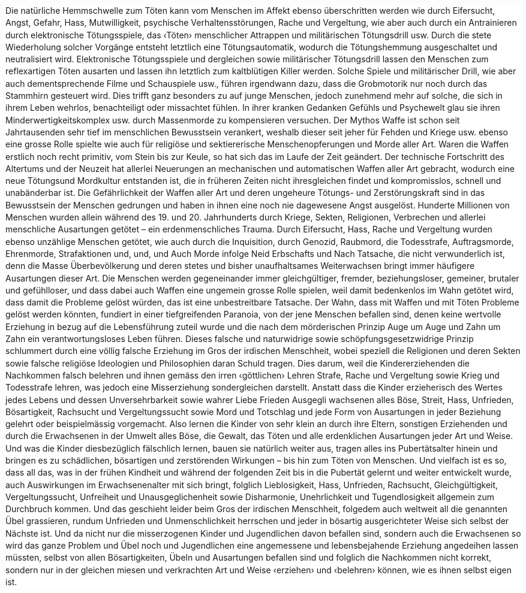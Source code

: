 Die natürliche Hemmschwelle zum Töten kann vom Menschen im Affekt ebenso überschritten werden wie durch Eifersucht, Angst, Gefahr, Hass, Mutwilligkeit, psychische Verhaltensstörungen, Rache und Vergeltung, wie aber auch durch ein Antrainieren durch elektronische Tötungsspiele, das ‹Töten› menschlicher Attrappen und militärischen Tötungsdrill usw. Durch die stete Wiederholung solcher Vorgänge entsteht letztlich eine Tötungsautomatik, wodurch die Tötungshemmung ausgeschaltet und neutralisiert wird. Elektronische Tötungsspiele und dergleichen sowie militärischer Tötungsdrill lassen den Menschen zum reflexartigen Töten ausarten und lassen ihn letztlich zum kaltblütigen Killer werden. Solche Spiele und militärischer Drill, wie aber auch dementsprechende Filme und Schauspiele usw., führen irgendwann dazu, dass die Grobmotorik nur noch durch das Stammhirn gesteuert wird. Dies trifft ganz besonders zu auf junge Menschen, jedoch zunehmend mehr auf solche, die sich in ihrem Leben wehrlos, benachteiligt oder missachtet fühlen. In ihrer kranken Gedanken Gefühls und Psychewelt glau sie ihren Minderwertigkeitskomplex usw. durch Massenmorde zu kompensieren versuchen. Der Mythos Waffe ist schon seit Jahrtausenden sehr tief im menschlichen Bewusstsein verankert, weshalb dieser seit jeher für Fehden und Kriege usw. ebenso eine grosse Rolle spielte wie auch für religiöse und sektiererische Menschenopferungen und Morde aller Art. Waren die Waffen erstlich noch recht primitiv, vom Stein bis zur Keule, so hat sich das im Laufe der Zeit geändert. Der technische Fortschritt des Altertums und der Neuzeit hat allerlei Neuerungen an mechanischen und automatischen Waffen aller Art gebracht, wodurch eine neue Tötungsund Mordkultur entstanden ist, die in früheren Zeiten nicht ihresgleichen findet und kompromisslos, schnell und unabänderbar ist. Die Gefährlichkeit der Waffen aller Art und deren ungeheure Tötungs- und Zerstörungskraft sind in das Bewusstsein der Menschen gedrungen und haben in ihnen eine noch nie dagewesene Angst ausgelöst. Hunderte Millionen von Menschen wurden allein während des 19. und 20. Jahrhunderts durch Kriege, Sekten, Religionen, Verbrechen und allerlei menschliche Ausartungen getötet – ein erdenmenschliches Trauma.
Durch Eifersucht, Hass, Rache und Vergeltung wurden ebenso unzählige Menschen getötet, wie auch durch die Inquisition, durch Genozid, Raubmord, die Todesstrafe, Auftragsmorde, Ehrenmorde, Strafaktionen und, und, und Auch Morde infolge Neid Erbschafts und Nach Tatsache, die nicht verwunderlich ist, denn die Masse Überbevölkerung und deren stetes und bisher unaufhaltsames Weiterwachsen bringt immer häufigere Ausartungen dieser Art. Die Menschen werden gegeneinander immer gleichgültiger, fremder, beziehungsloser, gemeiner, brutaler und gefühlloser, und dass dabei auch Waffen eine ungemein grosse Rolle spielen, weil damit bedenkenlos im Wahn getötet wird, dass damit die Probleme gelöst würden, das ist eine unbestreitbare Tatsache. Der Wahn, dass mit Waffen und mit Töten Probleme gelöst werden könnten, fundiert in einer tiefgreifenden Paranoia, von der jene Menschen befallen sind, denen keine wertvolle Erziehung in bezug auf die Lebensführung zuteil wurde und die nach dem mörderischen Prinzip Auge um Auge und Zahn um Zahn ein verantwortungsloses Leben führen. Dieses falsche und naturwidrige sowie schöpfungsgesetzwidrige Prinzip schlummert durch eine völlig falsche Erziehung im Gros der irdischen Menschheit, wobei speziell die Religionen und deren Sekten sowie falsche religiöse Ideologien und Philosophien daran Schuld tragen. Dies darum, weil die Kindererziehenden die Nachkommen falsch belehren und ihnen gemäss den irren ‹göttlichen› Lehren Strafe, Rache und Vergeltung sowie Krieg und Todesstrafe lehren, was jedoch eine Misserziehung sondergleichen darstellt. Anstatt dass die Kinder erzieherisch des Wertes jedes Lebens und dessen Unversehrbarkeit sowie wahrer Liebe Frieden Ausgegli wachsenen alles Böse, Streit, Hass, Unfrieden, Bösartigkeit, Rachsucht und Vergeltungssucht sowie Mord und Totschlag und jede Form von Ausartungen in jeder Beziehung gelehrt oder beispielmässig vorgemacht. Also lernen die Kinder von sehr klein an durch ihre Eltern, sonstigen Erziehenden und durch die Erwachsenen in der Umwelt alles Böse, die Gewalt, das Töten und alle erdenklichen Ausartungen jeder Art und Weise. Und was die Kinder diesbezüglich fälschlich lernen, bauen sie natürlich weiter aus, tragen alles ins Pubertätsalter hinein und bringen es zu schädlichen, bösartigen und zerstörenden Wirkungen – bis hin zum Töten von Menschen. Und vielfach ist es so, dass all das, was in der frühen Kindheit und während der folgenden Zeit bis in die Pubertät gelernt und weiter entwickelt wurde, auch Auswirkungen im Erwachsenenalter mit sich bringt, folglich Lieblosigkeit, Hass, Unfrieden, Rachsucht, Gleichgültigkeit, Vergeltungssucht, Unfreiheit und Unausgeglichenheit sowie Disharmonie, Unehrlichkeit und Tugendlosigkeit allgemein zum Durchbruch kommen. Und das geschieht leider beim Gros der irdischen Menschheit, folgedem auch weltweit all die genannten Übel grassieren, rundum Unfrieden und Unmenschlichkeit herrschen und jeder in bösartig ausgerichteter Weise sich selbst der Nächste ist. Und da nicht nur die misserzogenen Kinder und Jugendlichen davon befallen sind, sondern auch die Erwachsenen so wird das ganze Problem und Übel noch und Jugendlichen eine angemessene und lebensbejahende Erziehung angedeihen lassen müssten, selbst von allen Bösartigkeiten, Übeln und Ausartungen befallen sind und folglich die Nachkommen nicht korrekt, sondern nur in der gleichen miesen und verkrachten Art und Weise ‹erziehen› und ‹belehren› können, wie es ihnen selbst eigen ist.